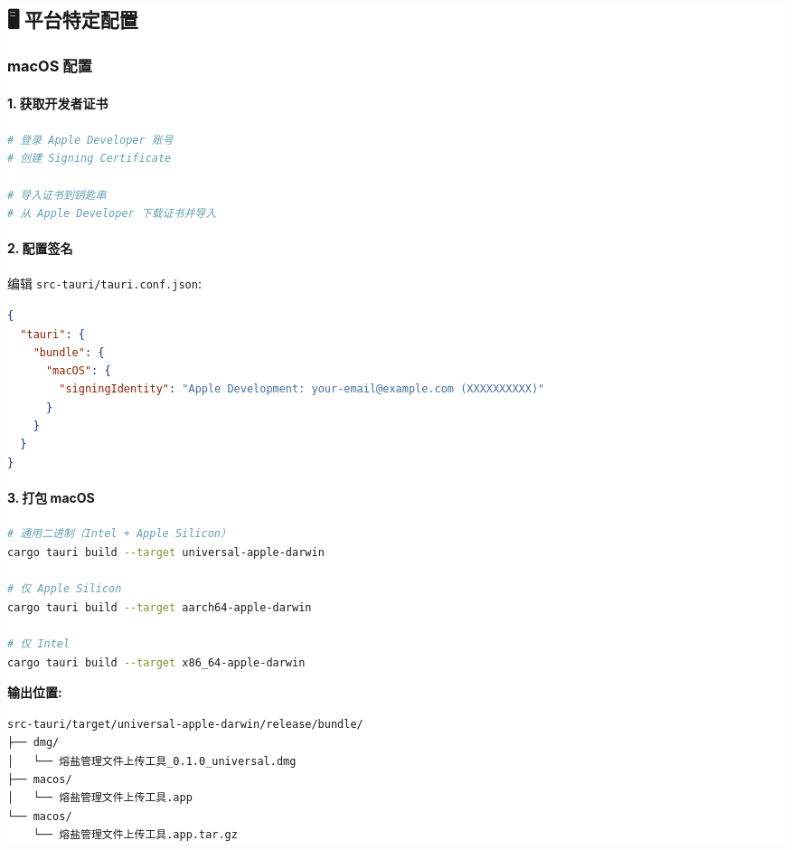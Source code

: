 
## 🖥️ 平台特定配置

### macOS 配置

#### 1. 获取开发者证书

```bash
# 登录 Apple Developer 账号
# 创建 Signing Certificate

# 导入证书到钥匙串
# 从 Apple Developer 下载证书并导入
```

#### 2. 配置签名

编辑 `src-tauri/tauri.conf.json`:

```json
{
  "tauri": {
    "bundle": {
      "macOS": {
        "signingIdentity": "Apple Development: your-email@example.com (XXXXXXXXXX)"
      }
    }
  }
}
```

#### 3. 打包 macOS

```bash
# 通用二进制（Intel + Apple Silicon）
cargo tauri build --target universal-apple-darwin

# 仅 Apple Silicon
cargo tauri build --target aarch64-apple-darwin

# 仅 Intel
cargo tauri build --target x86_64-apple-darwin
```

**输出位置:**

```
src-tauri/target/universal-apple-darwin/release/bundle/
├── dmg/
│   └── 熔盐管理文件上传工具_0.1.0_universal.dmg
├── macos/
│   └── 熔盐管理文件上传工具.app
└── macos/
    └── 熔盐管理文件上传工具.app.tar.gz
```
